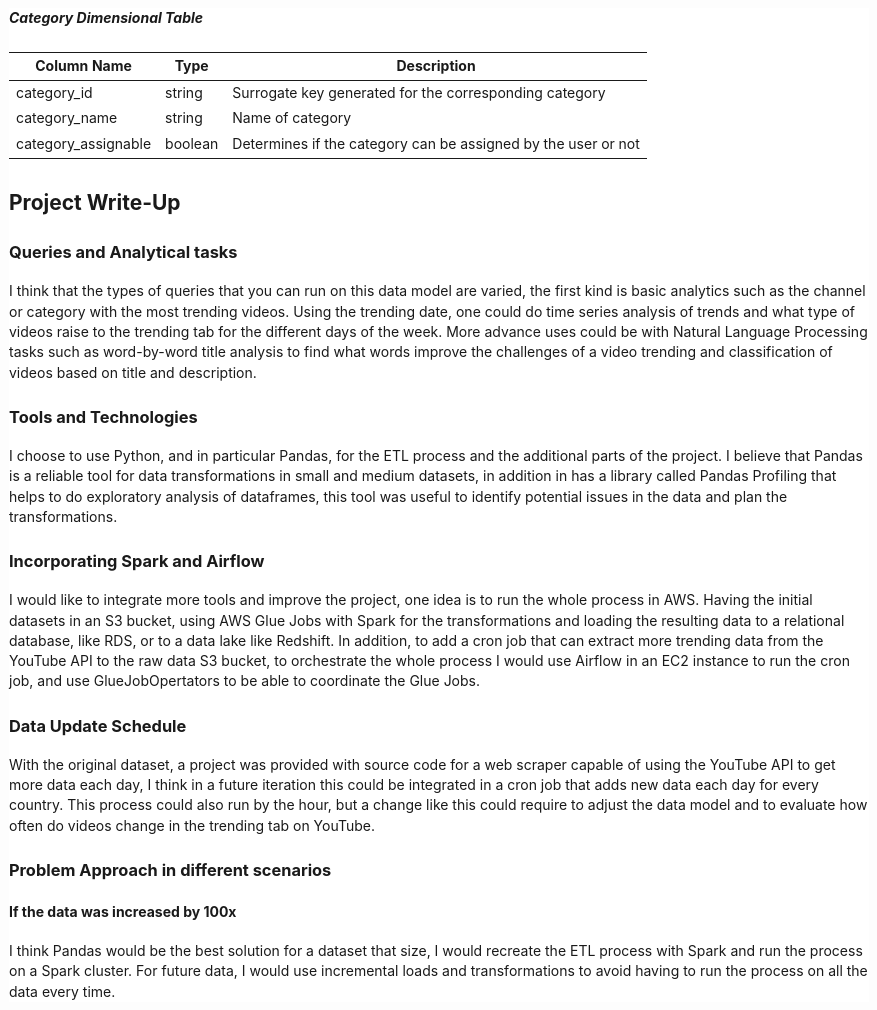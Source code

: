##### Category Dimensional Table

| Column Name         | Type    | Description                                                   |
|---------------------|---------|---------------------------------------------------------------|
| category_id         | string  | Surrogate key generated for the corresponding category        |
| category_name       | string  | Name of category                                              |
| category_assignable | boolean | Determines if the category can be assigned by the user or not |

## Project Write-Up

### Queries and Analytical tasks

I think that the types of queries that you can run on this data model are varied, the first kind is basic analytics such as the channel or category with the most trending videos. Using the trending date, one could do time series analysis of trends and what type of videos raise to the trending tab for the different days of the week. More advance uses could be with Natural Language Processing tasks such as word-by-word title analysis to find what words improve the challenges of a video trending and classification of videos based on title and description.

### Tools and Technologies

I choose to use Python, and in particular Pandas, for the ETL process and the additional parts of the project. I believe that Pandas is a reliable tool for data transformations in small and medium datasets, in addition in has a library called Pandas Profiling that helps to do exploratory analysis of dataframes, this tool was useful to identify potential issues in the data and plan the transformations.

### Incorporating Spark and Airflow

I would like to integrate more tools and improve the project, one idea is to run the whole process in AWS. Having the initial datasets in an S3 bucket, using AWS Glue Jobs with Spark for the transformations and loading the resulting data to a relational database, like RDS, or to a data lake like Redshift. In addition, to add a cron job that can extract more trending data from the YouTube API to the raw data S3 bucket, to orchestrate the whole process I would use Airflow in an EC2 instance to run the cron job, and use GlueJobOpertators to be able to coordinate the Glue Jobs.

### Data Update Schedule

With the original dataset, a project was provided with source code for a web scraper capable of using the YouTube API to get more data each day, I think in a future iteration this could be integrated in a cron job that adds new data each day for every country. This process could also run by the hour, but a change like this could require to adjust the data model and to evaluate how often do videos change in the trending tab on YouTube.

### Problem Approach in different scenarios

#### If the data was increased by 100x

I think Pandas would be the best solution for a dataset that size, I would recreate the ETL process with Spark and run the process on a Spark cluster. For future data, I would use incremental loads and transformations to avoid having to run the process on all the data every time.

